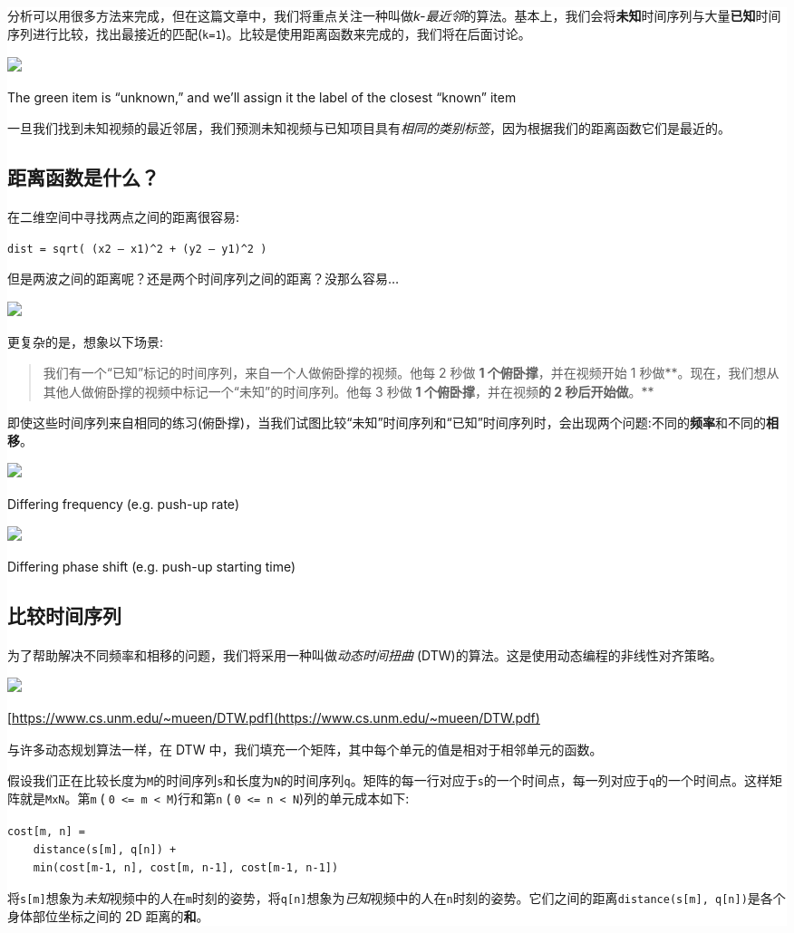 分析可以用很多方法来完成，但在这篇文章中，我们将重点关注一种叫做*k-最近邻*的算法。基本上，我们会将**未知**时间序列与大量**已知**时间序列进行比较，找出最接近的匹配(`k=1`)。比较是使用距离函数来完成的，我们将在后面讨论。

![](img/ae8420b6d88adbb0dfc2f91ee14c016f.png)

The green item is “unknown,” and we’ll assign it the label of the closest “known” item

一旦我们找到未知视频的最近邻居，我们预测未知视频与已知项目具有*相同的类别标签*，因为根据我们的距离函数它们是最近的。

## 距离函数是什么？

在二维空间中寻找两点之间的距离很容易:

```
dist = sqrt( (x2 — x1)^2 + (y2 — y1)^2 )
```

但是两波之间的距离呢？还是两个时间序列之间的距离？没那么容易…

![](img/effa25dcde7b1d66ca1c3f5a9fb6c64e.png)

更复杂的是，想象以下场景:

> 我们有一个“已知”标记的时间序列，来自一个人做俯卧撑的视频。他每 2 秒做 **1 个俯卧撑**，并在视频开始 1 秒做**。现在，我们想从其他人做俯卧撑的视频中标记一个“未知”的时间序列。他每 3 秒做 **1 个俯卧撑**，并在视频**的 2 秒后开始做**。**

即使这些时间序列来自相同的练习(俯卧撑)，当我们试图比较“未知”时间序列和“已知”时间序列时，会出现两个问题:不同的**频率**和不同的**相移**。

![](img/99d6ab7f01d7f2f01383881638a6517b.png)

Differing frequency (e.g. push-up rate)

![](img/641887941d19915314f533d19154dad3.png)

Differing phase shift (e.g. push-up starting time)

## 比较时间序列

为了帮助解决不同频率和相移的问题，我们将采用一种叫做*动态时间扭曲* (DTW)的算法。这是使用动态编程的非线性对齐策略。

![](img/c8d66d6d5bee8b857c95afa92eb549d6.png)

[https://www.cs.unm.edu/~mueen/DTW.pdf](https://www.cs.unm.edu/~mueen/DTW.pdf)

与许多动态规划算法一样，在 DTW 中，我们填充一个矩阵，其中每个单元的值是相对于相邻单元的函数。

假设我们正在比较长度为`M`的时间序列`s`和长度为`N`的时间序列`q`。矩阵的每一行对应于`s`的一个时间点，每一列对应于`q`的一个时间点。这样矩阵就是`MxN`。第`m` ( `0 <= m < M`)行和第`n` ( `0 <= n < N`)列的单元成本如下:

```
cost[m, n] = 
    distance(s[m], q[n]) +
    min(cost[m-1, n], cost[m, n-1], cost[m-1, n-1])
```

将`s[m]`想象为*未知*视频中的人在`m`时刻的姿势，将`q[n]`想象为*已知*视频中的人在`n`时刻的姿势。它们之间的距离`distance(s[m], q[n])`是各个身体部位坐标之间的 2D 距离的**和**。
